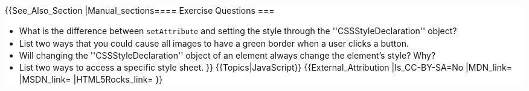 {{See_Also_Section
|Manual_sections==== Exercise Questions ===
 
* What is the difference between <code>setAttribute</code> and setting the style through the ''CSSStyleDeclaration'' object?
* List two ways that you could cause all images to have a green border when a user clicks a button.
* Will changing the ''CSSStyleDeclaration'' object of an element always change the element’s style?  Why?
* List two ways to access a specific style sheet.
}}
{{Topics|JavaScript}}
{{External_Attribution
|Is_CC-BY-SA=No
|MDN_link=
|MSDN_link=
|HTML5Rocks_link=
}}